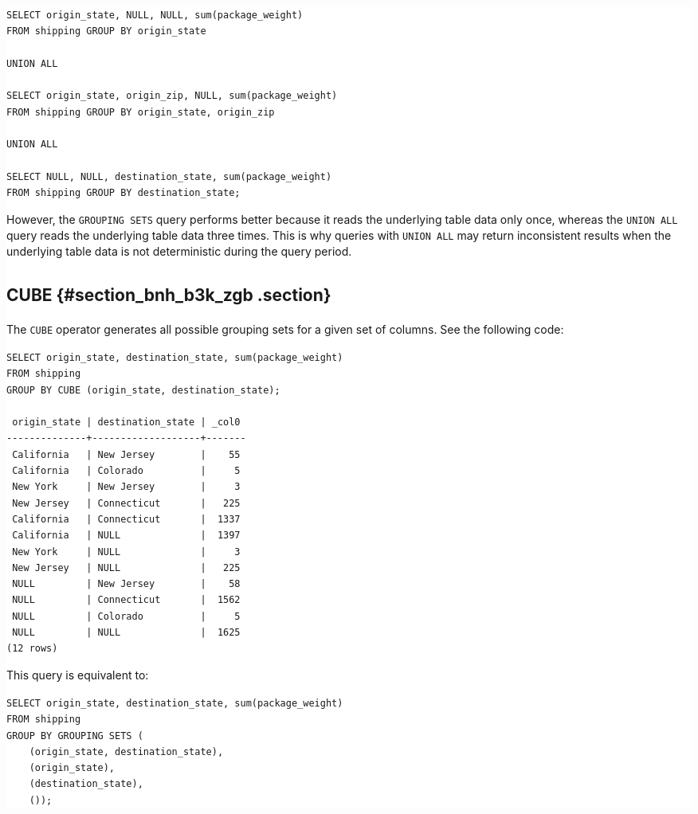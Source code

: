```
SELECT origin_state, NULL, NULL, sum(package_weight)
FROM shipping GROUP BY origin_state

UNION ALL

SELECT origin_state, origin_zip, NULL, sum(package_weight)
FROM shipping GROUP BY origin_state, origin_zip

UNION ALL

SELECT NULL, NULL, destination_state, sum(package_weight)
FROM shipping GROUP BY destination_state;

```

However, the `GROUPING SETS` query performs better because it reads the underlying table data only once, whereas the `UNION ALL` query reads the underlying table data three times. This is why queries with `UNION ALL` may return inconsistent results when the underlying table data is not deterministic during the query period.

## CUBE {#section_bnh_b3k_zgb .section}

The `CUBE` operator generates all possible grouping sets for a given set of columns. See the following code:

```
SELECT origin_state, destination_state, sum(package_weight)
FROM shipping
GROUP BY CUBE (origin_state, destination_state);

 origin_state | destination_state | _col0
--------------+-------------------+-------
 California   | New Jersey        |    55
 California   | Colorado          |     5
 New York     | New Jersey        |     3 
 New Jersey   | Connecticut       |   225 
 California   | Connecticut       |  1337
 California   | NULL              |  1397
 New York     | NULL              |     3 
 New Jersey   | NULL              |   225
 NULL         | New Jersey        |    58
 NULL         | Connecticut       |  1562
 NULL         | Colorado          |     5
 NULL         | NULL              |  1625
(12 rows)

```

This query is equivalent to:

```
SELECT origin_state, destination_state, sum(package_weight)
FROM shipping
GROUP BY GROUPING SETS (
    (origin_state, destination_state),
    (origin_state),
    (destination_state),
    ());

```
